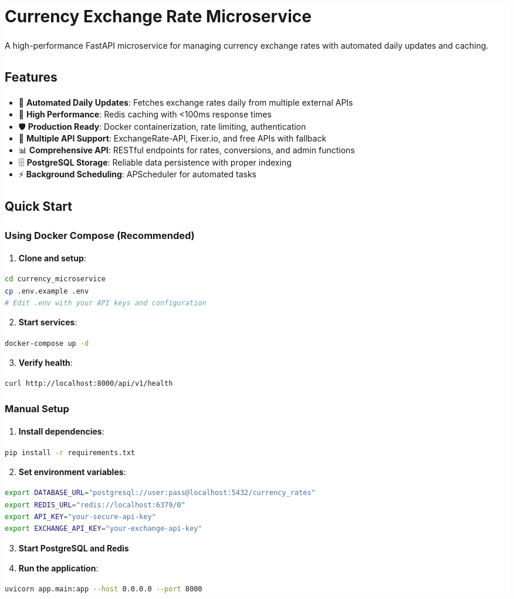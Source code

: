 # Currency Exchange Rate Microservice

A high-performance FastAPI microservice for managing currency exchange rates with automated daily updates and caching.

## Features

- 🔄 **Automated Daily Updates**: Fetches exchange rates daily from multiple external APIs
- 🚀 **High Performance**: Redis caching with <100ms response times
- 🛡️ **Production Ready**: Docker containerization, rate limiting, authentication
- 🔧 **Multiple API Support**: ExchangeRate-API, Fixer.io, and free APIs with fallback
- 📊 **Comprehensive API**: RESTful endpoints for rates, conversions, and admin functions
- 🗄️ **PostgreSQL Storage**: Reliable data persistence with proper indexing
- ⚡ **Background Scheduling**: APScheduler for automated tasks

## Quick Start

### Using Docker Compose (Recommended)

1. **Clone and setup**:
```bash
cd currency_microservice
cp .env.example .env
# Edit .env with your API keys and configuration
```

2. **Start services**:
```bash
docker-compose up -d
```

3. **Verify health**:
```bash
curl http://localhost:8000/api/v1/health
```

### Manual Setup

1. **Install dependencies**:
```bash
pip install -r requirements.txt
```

2. **Set environment variables**:
```bash
export DATABASE_URL="postgresql://user:pass@localhost:5432/currency_rates"
export REDIS_URL="redis://localhost:6379/0"
export API_KEY="your-secure-api-key"
export EXCHANGE_API_KEY="your-exchange-api-key"
```

3. **Start PostgreSQL and Redis**

4. **Run the application**:
```bash
uvicorn app.main:app --host 0.0.0.0 --port 8000
```
